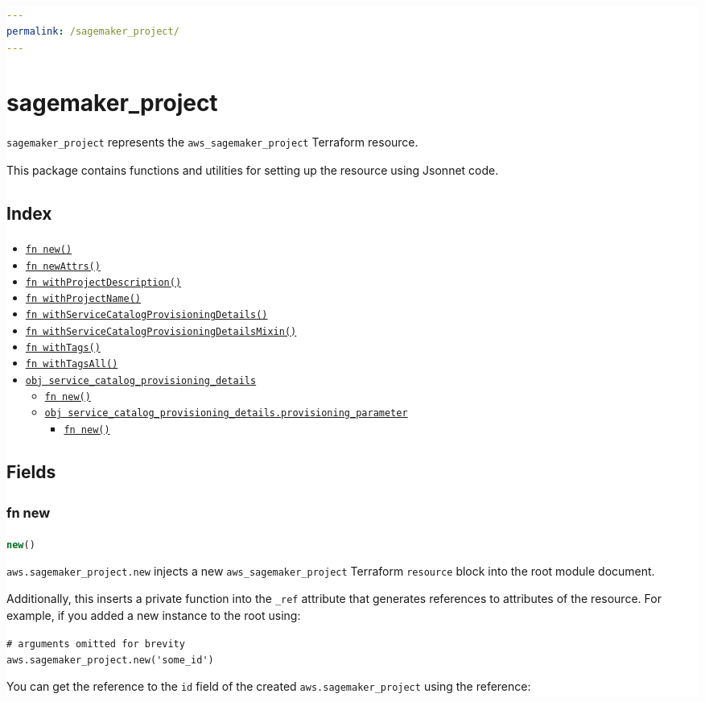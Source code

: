 ```yaml
---
permalink: /sagemaker_project/
---
```


# sagemaker_project

`sagemaker_project` represents the `aws_sagemaker_project` Terraform resource.



This package contains functions and utilities for setting up the resource using Jsonnet code.


## Index

* [`fn new()`](#fn-new)
* [`fn newAttrs()`](#fn-newattrs)
* [`fn withProjectDescription()`](#fn-withprojectdescription)
* [`fn withProjectName()`](#fn-withprojectname)
* [`fn withServiceCatalogProvisioningDetails()`](#fn-withservicecatalogprovisioningdetails)
* [`fn withServiceCatalogProvisioningDetailsMixin()`](#fn-withservicecatalogprovisioningdetailsmixin)
* [`fn withTags()`](#fn-withtags)
* [`fn withTagsAll()`](#fn-withtagsall)
* [`obj service_catalog_provisioning_details`](#obj-service_catalog_provisioning_details)
  * [`fn new()`](#fn-service_catalog_provisioning_detailsnew)
  * [`obj service_catalog_provisioning_details.provisioning_parameter`](#obj-service_catalog_provisioning_detailsprovisioning_parameter)
    * [`fn new()`](#fn-service_catalog_provisioning_detailsprovisioning_parameternew)

## Fields

### fn new

```ts
new()
```


`aws.sagemaker_project.new` injects a new `aws_sagemaker_project` Terraform `resource`
block into the root module document.

Additionally, this inserts a private function into the `_ref` attribute that generates references to attributes of the
resource. For example, if you added a new instance to the root using:

    # arguments omitted for brevity
    aws.sagemaker_project.new('some_id')

You can get the reference to the `id` field of the created `aws.sagemaker_project` using the reference:
